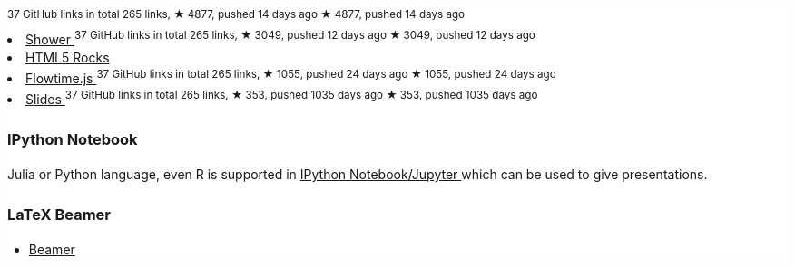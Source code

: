   </a>
  <sup>
   37 GitHub links in total 265 links, ★ 4877, pushed 14 days ago
  </sup>
  <sup>
   &#9733 4877, pushed 14 days ago
  </sup>
 </li>
 <li>
  <a href="https://github.com/shower/shower">
   Shower
  </a>
  <sup>
   37 GitHub links in total 265 links, ★ 3049, pushed 12 days ago
  </sup>
  <sup>
   &#9733 3049, pushed 12 days ago
  </sup>
 </li>
 <li>
  <a href="http://slides.html5rocks.com/#formula-outro-slide">
   HTML5 Rocks
  </a>
 </li>
 <li>
  <a href="https://github.com/marcolago/flowtime.js">
   Flowtime.js
  </a>
  <sup>
   37 GitHub links in total 265 links, ★ 1055, pushed 24 days ago
  </sup>
  <sup>
   &#9733 1055, pushed 24 days ago
  </sup>
 </li>
 <li>
  <a href="https://github.com/briancavalier/slides">
   Slides
  </a>
  <sup>
   37 GitHub links in total 265 links, ★ 353, pushed 1035 days ago
  </sup>
  <sup>
   &#9733 353, pushed 1035 days ago
  </sup>
 </li>
</ul>
<h3>
 IPython Notebook
</h3>
<p>
 Julia or Python language, even R is supported in
 <a href="https://jupyter.org/">
  IPython Notebook/Jupyter
 </a>
 which can be used to give presentations.
</p>
<h3>
 LaTeX Beamer
</h3>
<ul>
 <li>
  <a href="https://bitbucket.org/rivanvx/beamer/wiki/Home">
   Beamer